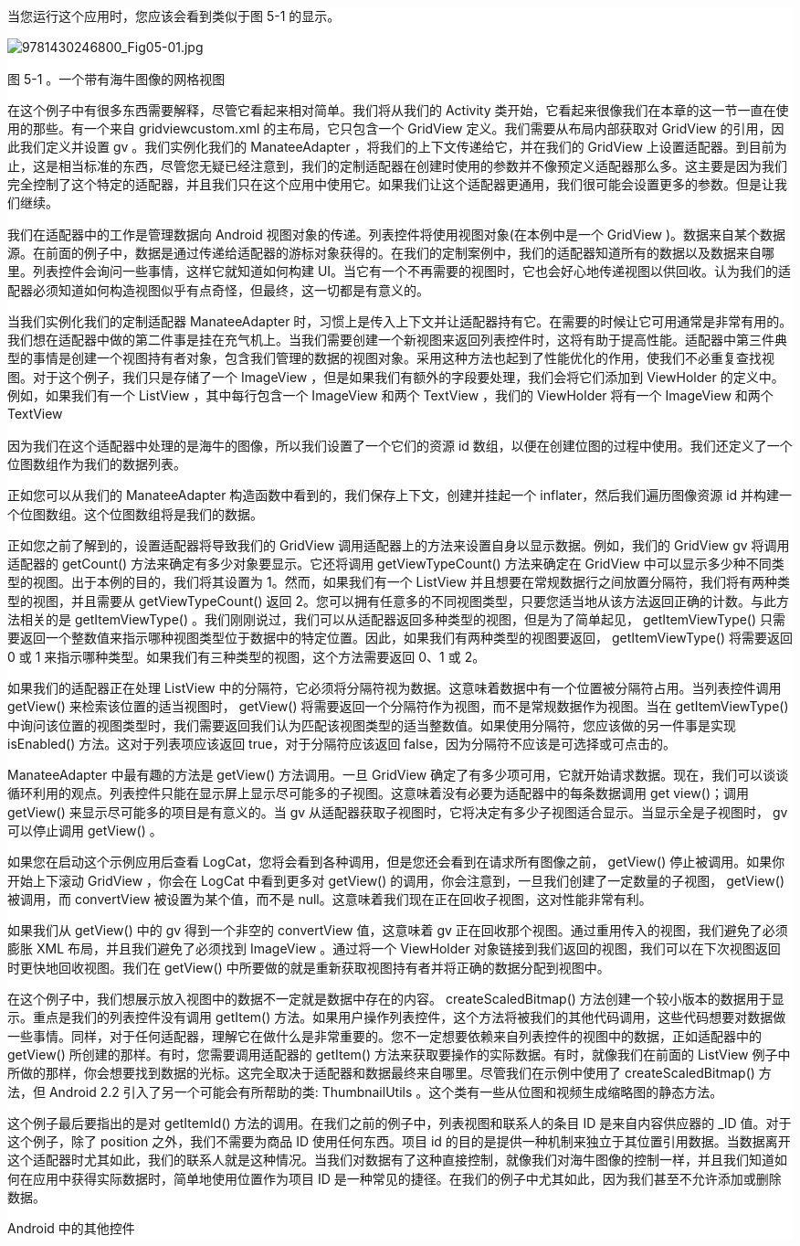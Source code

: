 
当您运行这个应用时，您应该会看到类似于图 5-1 的显示。

![9781430246800_Fig05-01.jpg](img/image00862.jpeg)

图 5-1 。一个带有海牛图像的网格视图

在这个例子中有很多东西需要解释，尽管它看起来相对简单。我们将从我们的 Activity 类开始，它看起来很像我们在本章的这一节一直在使用的那些。有一个来自 gridviewcustom.xml 的主布局，它只包含一个 GridView 定义。我们需要从布局内部获取对 GridView 的引用，因此我们定义并设置 gv 。我们实例化我们的 ManateeAdapter ，将我们的上下文传递给它，并在我们的 GridView 上设置适配器。到目前为止，这是相当标准的东西，尽管您无疑已经注意到，我们的定制适配器在创建时使用的参数并不像预定义适配器那么多。这主要是因为我们完全控制了这个特定的适配器，并且我们只在这个应用中使用它。如果我们让这个适配器更通用，我们很可能会设置更多的参数。但是让我们继续。

我们在适配器中的工作是管理数据向 Android 视图对象的传递。列表控件将使用视图对象(在本例中是一个 GridView )。数据来自某个数据源。在前面的例子中，数据是通过传递给适配器的游标对象获得的。在我们的定制案例中，我们的适配器知道所有的数据以及数据来自哪里。列表控件会询问一些事情，这样它就知道如何构建 UI。当它有一个不再需要的视图时，它也会好心地传递视图以供回收。认为我们的适配器必须知道如何构造视图似乎有点奇怪，但最终，这一切都是有意义的。

当我们实例化我们的定制适配器 ManateeAdapter 时，习惯上是传入上下文并让适配器持有它。在需要的时候让它可用通常是非常有用的。我们想在适配器中做的第二件事是挂在充气机上。当我们需要创建一个新视图来返回列表控件时，这将有助于提高性能。适配器中第三件典型的事情是创建一个视图持有者对象，包含我们管理的数据的视图对象。采用这种方法也起到了性能优化的作用，使我们不必重复查找视图。对于这个例子，我们只是存储了一个 ImageView ，但是如果我们有额外的字段要处理，我们会将它们添加到 ViewHolder 的定义中。例如，如果我们有一个 ListView ，其中每行包含一个 ImageView 和两个 TextView ，我们的 ViewHolder 将有一个 ImageView 和两个 TextView

因为我们在这个适配器中处理的是海牛的图像，所以我们设置了一个它们的资源 id 数组，以便在创建位图的过程中使用。我们还定义了一个位图数组作为我们的数据列表。

正如您可以从我们的 ManateeAdapter 构造函数中看到的，我们保存上下文，创建并挂起一个 inflater，然后我们遍历图像资源 id 并构建一个位图数组。这个位图数组将是我们的数据。

正如您之前了解到的，设置适配器将导致我们的 GridView 调用适配器上的方法来设置自身以显示数据。例如，我们的 GridView gv 将调用适配器的 getCount() 方法来确定有多少对象要显示。它还将调用 getViewTypeCount() 方法来确定在 GridView 中可以显示多少种不同类型的视图。出于本例的目的，我们将其设置为 1。然而，如果我们有一个 ListView 并且想要在常规数据行之间放置分隔符，我们将有两种类型的视图，并且需要从 getViewTypeCount() 返回 2。您可以拥有任意多的不同视图类型，只要您适当地从该方法返回正确的计数。与此方法相关的是 getItemViewType() 。我们刚刚说过，我们可以从适配器返回多种类型的视图，但是为了简单起见， getItemViewType() 只需要返回一个整数值来指示哪种视图类型位于数据中的特定位置。因此，如果我们有两种类型的视图要返回， getItemViewType() 将需要返回 0 或 1 来指示哪种类型。如果我们有三种类型的视图，这个方法需要返回 0、1 或 2。

如果我们的适配器正在处理 ListView 中的分隔符，它必须将分隔符视为数据。这意味着数据中有一个位置被分隔符占用。当列表控件调用 getView() 来检索该位置的适当视图时， getView() 将需要返回一个分隔符作为视图，而不是常规数据作为视图。当在 getItemViewType() 中询问该位置的视图类型时，我们需要返回我们认为匹配该视图类型的适当整数值。如果使用分隔符，您应该做的另一件事是实现 isEnabled() 方法。这对于列表项应该返回 true，对于分隔符应该返回 false，因为分隔符不应该是可选择或可点击的。

ManateeAdapter 中最有趣的方法是 getView() 方法调用。一旦 GridView 确定了有多少项可用，它就开始请求数据。现在，我们可以谈谈循环利用的观点。列表控件只能在显示屏上显示尽可能多的子视图。这意味着没有必要为适配器中的每条数据调用 get view()；调用 getView() 来显示尽可能多的项目是有意义的。当 gv 从适配器获取子视图时，它将决定有多少子视图适合显示。当显示全是子视图时， gv 可以停止调用 getView() 。

如果您在启动这个示例应用后查看 LogCat，您将会看到各种调用，但是您还会看到在请求所有图像之前， getView() 停止被调用。如果你开始上下滚动 GridView ，你会在 LogCat 中看到更多对 getView() 的调用，你会注意到，一旦我们创建了一定数量的子视图， getView() 被调用，而 convertView 被设置为某个值，而不是 null。这意味着我们现在正在回收子视图，这对性能非常有利。

如果我们从 getView() 中的 gv 得到一个非空的 convertView 值，这意味着 gv 正在回收那个视图。通过重用传入的视图，我们避免了必须膨胀 XML 布局，并且我们避免了必须找到 ImageView 。通过将一个 ViewHolder 对象链接到我们返回的视图，我们可以在下次视图返回时更快地回收视图。我们在 getView() 中所要做的就是重新获取视图持有者并将正确的数据分配到视图中。

在这个例子中，我们想展示放入视图中的数据不一定就是数据中存在的内容。 createScaledBitmap() 方法创建一个较小版本的数据用于显示。重点是我们的列表控件没有调用 getItem() 方法。如果用户操作列表控件，这个方法将被我们的其他代码调用，这些代码想要对数据做一些事情。同样，对于任何适配器，理解它在做什么是非常重要的。您不一定想要依赖来自列表控件的视图中的数据，正如适配器中的 getView() 所创建的那样。有时，您需要调用适配器的 getItem() 方法来获取要操作的实际数据。有时，就像我们在前面的 ListView 例子中所做的那样，你会想要找到数据的光标。这完全取决于适配器和数据最终来自哪里。尽管我们在示例中使用了 createScaledBitmap() 方法，但 Android 2.2 引入了另一个可能会有所帮助的类: ThumbnailUtils 。这个类有一些从位图和视频生成缩略图的静态方法。

这个例子最后要指出的是对 getItemId() 方法的调用。在我们之前的例子中，列表视图和联系人的条目 ID 是来自内容供应器的 _ID 值。对于这个例子，除了 position 之外，我们不需要为商品 ID 使用任何东西。项目 id 的目的是提供一种机制来独立于其位置引用数据。当数据离开这个适配器时尤其如此，我们的联系人就是这种情况。当我们对数据有了这种直接控制，就像我们对海牛图像的控制一样，并且我们知道如何在应用中获得实际数据时，简单地使用位置作为项目 ID 是一种常见的捷径。在我们的例子中尤其如此，因为我们甚至不允许添加或删除数据。

Android 中的其他控件
